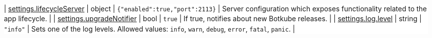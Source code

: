 | [settings.lifecycleServer](https://github.com/kubeshop/botkube/blob/117f20cc3b82bb3892235f65bcbcffaf2583a57d/helm/botkube/values.yaml#L486)                                                                | object | `{"enabled":true,"port":2113}`                                                                                                                                                                                                                                                                                                                                                                                                                                                                                                                                                                                                                                                                                                                                                                                                                                                                                                                                                                                                                                                                                                                                                                                                                                                                                                 | Server configuration which exposes functionality related to the app lifecycle.                                                                                                                                                                                                                                                |
| [settings.upgradeNotifier](https://github.com/kubeshop/botkube/blob/117f20cc3b82bb3892235f65bcbcffaf2583a57d/helm/botkube/values.yaml#L490)                                                                | bool   | `true`                                                                                                                                                                                                                                                                                                                                                                                                                                                                                                                                                                                                                                                                                                                                                                                                                                                                                                                                                                                                                                                                                                                                                                                                                                                                                                                         | If true, notifies about new Botkube releases.                                                                                                                                                                                                                                                                                 |
| [settings.log.level](https://github.com/kubeshop/botkube/blob/117f20cc3b82bb3892235f65bcbcffaf2583a57d/helm/botkube/values.yaml#L494)                                                                      | string | `"info"`                                                                                                                                                                                                                                                                                                                                                                                                                                                                                                                                                                                                                                                                                                                                                                                                                                                                                                                                                                                                                                                                                                                                                                                                                                                                                                                       | Sets one of the log levels. Allowed values: `info`, `warn`, `debug`, `error`, `fatal`, `panic`.                                                                                                                                                                                                                               |